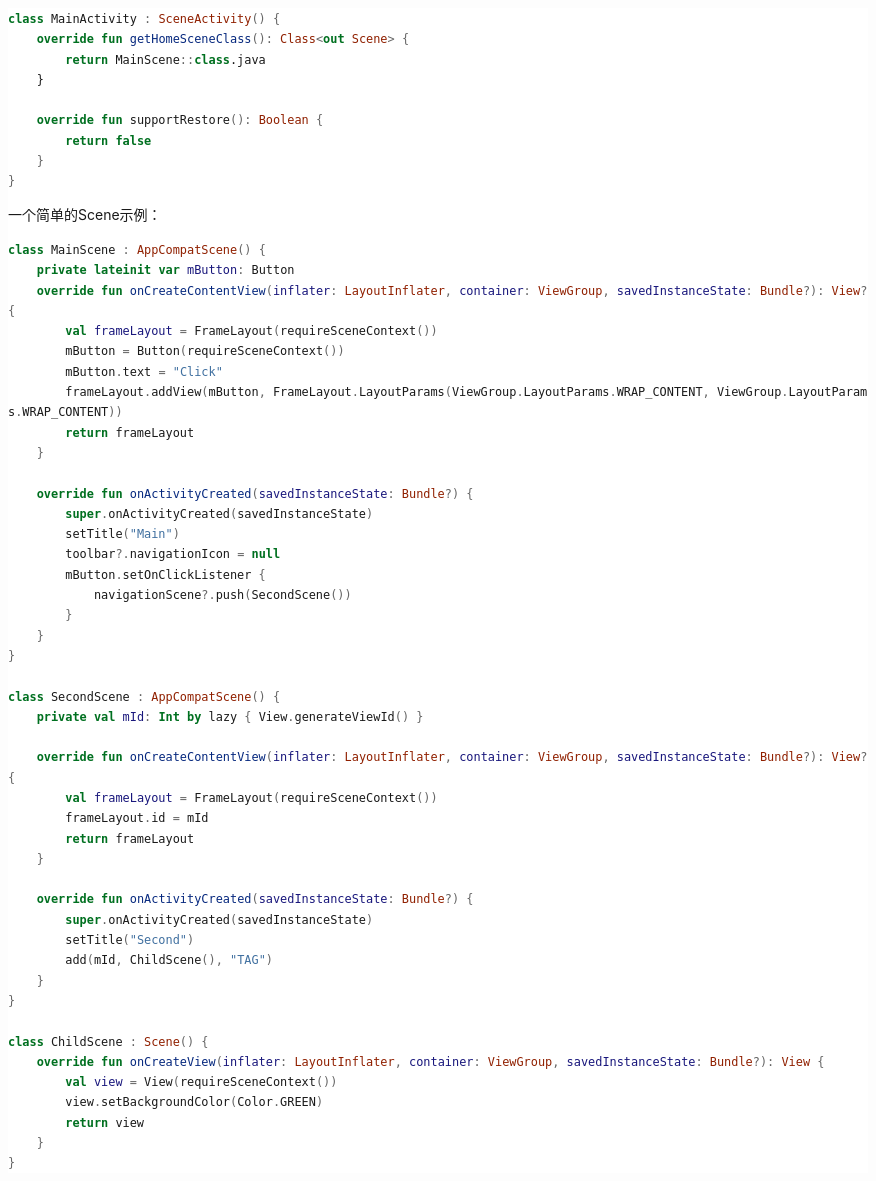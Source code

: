 ```kotlin
class MainActivity : SceneActivity() {
    override fun getHomeSceneClass(): Class<out Scene> {
        return MainScene::class.java
    }

    override fun supportRestore(): Boolean {
        return false
    }
}
```

一个简单的Scene示例：

```kotlin
class MainScene : AppCompatScene() {
    private lateinit var mButton: Button
    override fun onCreateContentView(inflater: LayoutInflater, container: ViewGroup, savedInstanceState: Bundle?): View? {
        val frameLayout = FrameLayout(requireSceneContext())
        mButton = Button(requireSceneContext())
        mButton.text = "Click"
        frameLayout.addView(mButton, FrameLayout.LayoutParams(ViewGroup.LayoutParams.WRAP_CONTENT, ViewGroup.LayoutParams.WRAP_CONTENT))
        return frameLayout
    }

    override fun onActivityCreated(savedInstanceState: Bundle?) {
        super.onActivityCreated(savedInstanceState)
        setTitle("Main")
        toolbar?.navigationIcon = null
        mButton.setOnClickListener {
            navigationScene?.push(SecondScene())
        }
    }
}

class SecondScene : AppCompatScene() {
    private val mId: Int by lazy { View.generateViewId() }

    override fun onCreateContentView(inflater: LayoutInflater, container: ViewGroup, savedInstanceState: Bundle?): View? {
        val frameLayout = FrameLayout(requireSceneContext())
        frameLayout.id = mId
        return frameLayout
    }

    override fun onActivityCreated(savedInstanceState: Bundle?) {
        super.onActivityCreated(savedInstanceState)
        setTitle("Second")
        add(mId, ChildScene(), "TAG")
    }
}

class ChildScene : Scene() {
    override fun onCreateView(inflater: LayoutInflater, container: ViewGroup, savedInstanceState: Bundle?): View {
        val view = View(requireSceneContext())
        view.setBackgroundColor(Color.GREEN)
        return view
    }
}
```
